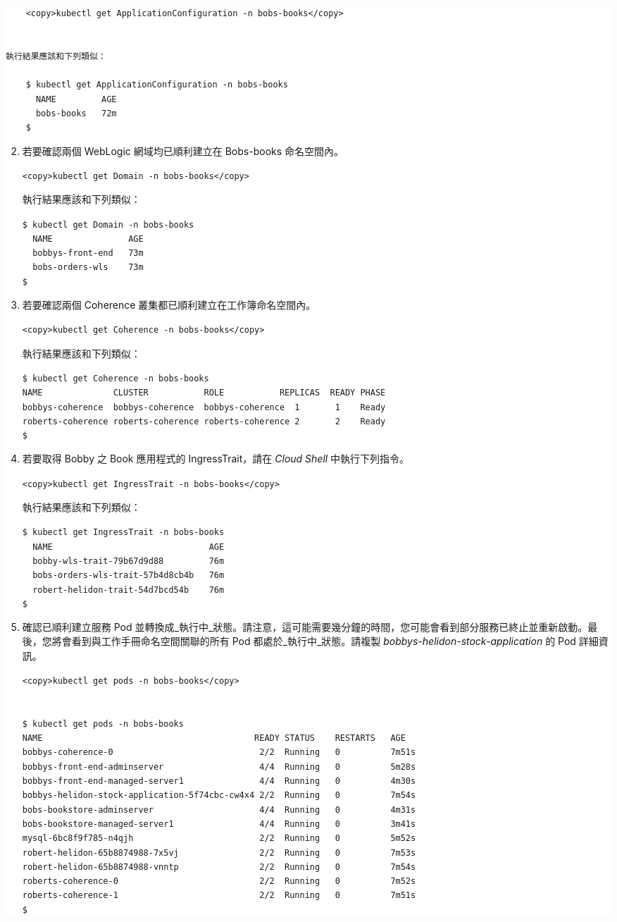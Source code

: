        <copy>kubectl get ApplicationConfiguration -n bobs-books</copy>
        
    
    執行結果應該和下列類似：
    
        $ kubectl get ApplicationConfiguration -n bobs-books
          NAME         AGE
          bobs-books   72m
        $
        
2.  若要確認兩個 WebLogic 網域均已順利建立在 Bobs-books 命名空間內。
    
        <copy>kubectl get Domain -n bobs-books</copy>
        
    
    執行結果應該和下列類似：
    
        $ kubectl get Domain -n bobs-books
          NAME               AGE
          bobbys-front-end   73m
          bobs-orders-wls    73m
        $
        
3.  若要確認兩個 Coherence 叢集都已順利建立在工作簿命名空間內。
    
        <copy>kubectl get Coherence -n bobs-books</copy>
        
    
    執行結果應該和下列類似：
    
        $ kubectl get Coherence -n bobs-books
        NAME              CLUSTER           ROLE           REPLICAS  READY PHASE
        bobbys-coherence  bobbys-coherence  bobbys-coherence  1       1    Ready
        roberts-coherence roberts-coherence roberts-coherence 2       2    Ready
        $
        
4.  若要取得 Bobby 之 Book 應用程式的 IngressTrait，請在 _Cloud Shell_ 中執行下列指令。
    
        <copy>kubectl get IngressTrait -n bobs-books</copy>
        
    
    執行結果應該和下列類似：
    
        $ kubectl get IngressTrait -n bobs-books
          NAME                               AGE
          bobby-wls-trait-79b67d9d88         76m
          bobs-orders-wls-trait-57b4d8cb4b   76m
          robert-helidon-trait-54d7bcd54b    76m
        $
        
5.  確認已順利建立服務 Pod 並轉換成_執行中_狀態。請注意，這可能需要幾分鐘的時間，您可能會看到部分服務已終止並重新啟動。最後，您將會看到與工作手冊命名空間關聯的所有 Pod 都處於_執行中_狀態。請複製 _bobbys-helidon-stock-application_ 的 Pod 詳細資訊。
    
        <copy>kubectl get pods -n bobs-books</copy>
        
    
        $ kubectl get pods -n bobs-books
        NAME                                          READY STATUS    RESTARTS   AGE
        bobbys-coherence-0                             2/2  Running   0          7m51s
        bobbys-front-end-adminserver                   4/4  Running   0          5m28s
        bobbys-front-end-managed-server1               4/4  Running   0          4m30s
        bobbys-helidon-stock-application-5f74cbc-cw4x4 2/2  Running   0          7m54s
        bobs-bookstore-adminserver                     4/4  Running   0          4m31s
        bobs-bookstore-managed-server1                 4/4  Running   0          3m41s
        mysql-6bc8f9f785-n4qjh                         2/2  Running   0          5m52s
        robert-helidon-65b8874988-7x5vj                2/2  Running   0          7m53s
        robert-helidon-65b8874988-vnntp                2/2  Running   0          7m54s
        roberts-coherence-0                            2/2  Running   0          7m52s
        roberts-coherence-1                            2/2  Running   0          7m51s
        $
        